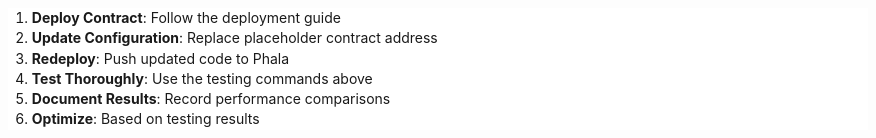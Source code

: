 1. **Deploy Contract**: Follow the deployment guide
2. **Update Configuration**: Replace placeholder contract address
3. **Redeploy**: Push updated code to Phala
4. **Test Thoroughly**: Use the testing commands above
5. **Document Results**: Record performance comparisons
6. **Optimize**: Based on testing results 
